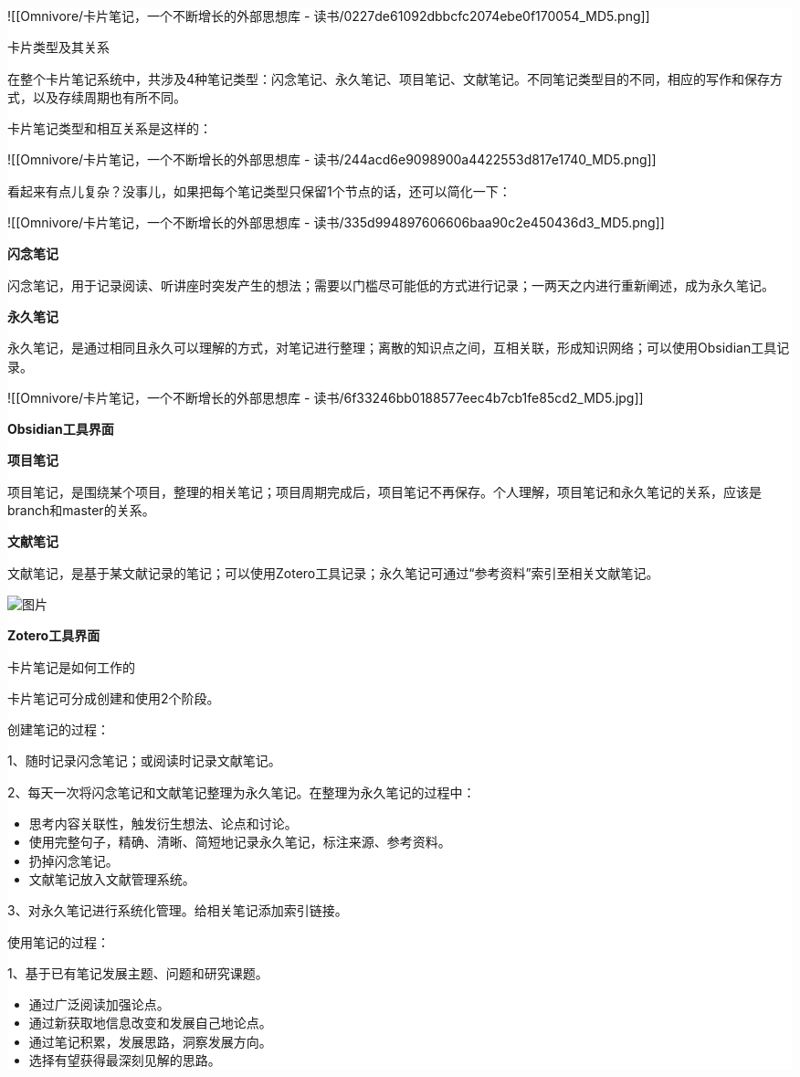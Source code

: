 ![[Omnivore/卡片笔记，一个不断增长的外部思想库 - 读书/0227de61092dbbcfc2074ebe0f170054_MD5.png]]

卡片类型及其关系

在整个卡片笔记系统中，共涉及4种笔记类型：闪念笔记、永久笔记、项目笔记、文献笔记。不同笔记类型目的不同，相应的写作和保存方式，以及存续周期也有所不同。  

卡片笔记类型和相互关系是这样的：

![[Omnivore/卡片笔记，一个不断增长的外部思想库 - 读书/244acd6e9098900a4422553d817e1740_MD5.png]]

看起来有点儿复杂？没事儿，如果把每个笔记类型只保留1个节点的话，还可以简化一下：

![[Omnivore/卡片笔记，一个不断增长的外部思想库 - 读书/335d994897606606baa90c2e450436d3_MD5.png]]

**闪念笔记**

闪念笔记，用于记录阅读、听讲座时突发产生的想法；需要以门槛尽可能低的方式进行记录；一两天之内进行重新阐述，成为永久笔记。

**永久笔记**

永久笔记，是通过相同且永久可以理解的方式，对笔记进行整理；离散的知识点之间，互相关联，形成知识网络；可以使用Obsidian工具记录。

![[Omnivore/卡片笔记，一个不断增长的外部思想库 - 读书/6f33246bb0188577eec4b7cb1fe85cd2_MD5.jpg]]

**Obsidian工具界面**

**项目笔记**

项目笔记，是围绕某个项目，整理的相关笔记；项目周期完成后，项目笔记不再保存。个人理解，项目笔记和永久笔记的关系，应该是branch和master的关系。

**文献笔记**

文献笔记，是基于某文献记录的笔记；可以使用Zotero工具记录；永久笔记可通过“参考资料”索引至相关文献笔记。

![图片](https://proxy-prod.omnivore-image-cache.app/0x0,spcda3oU3MwgggFm2f7IlXL--SNqHD6zgdUVwMwuLsn0/https://mmbiz.qpic.cn/mmbiz_png/LToGW3mgvIhsdT9SBctwrxIicp14xUMBHf6jWojpjeAGj7OS96MEP1799fbJ0OLibADQ6Xjl4FsVfZcCdypG7Yfw/640?wx_fmt=png)

**Zotero工具界面**

卡片笔记是如何工作的

卡片笔记可分成创建和使用2个阶段。

创建笔记的过程：

1、随时记录闪念笔记；或阅读时记录文献笔记。

2、每天一次将闪念笔记和文献笔记整理为永久笔记。在整理为永久笔记的过程中：

* 思考内容关联性，触发衍生想法、论点和讨论。
* 使用完整句子，精确、清晰、简短地记录永久笔记，标注来源、参考资料。
* 扔掉闪念笔记。
* 文献笔记放入文献管理系统。

3、对永久笔记进行系统化管理。给相关笔记添加索引链接。

使用笔记的过程：

1、基于已有笔记发展主题、问题和研究课题。

* 通过广泛阅读加强论点。
* 通过新获取地信息改变和发展自己地论点。
* 通过笔记积累，发展思路，洞察发展方向。
* 选择有望获得最深刻见解的思路。
